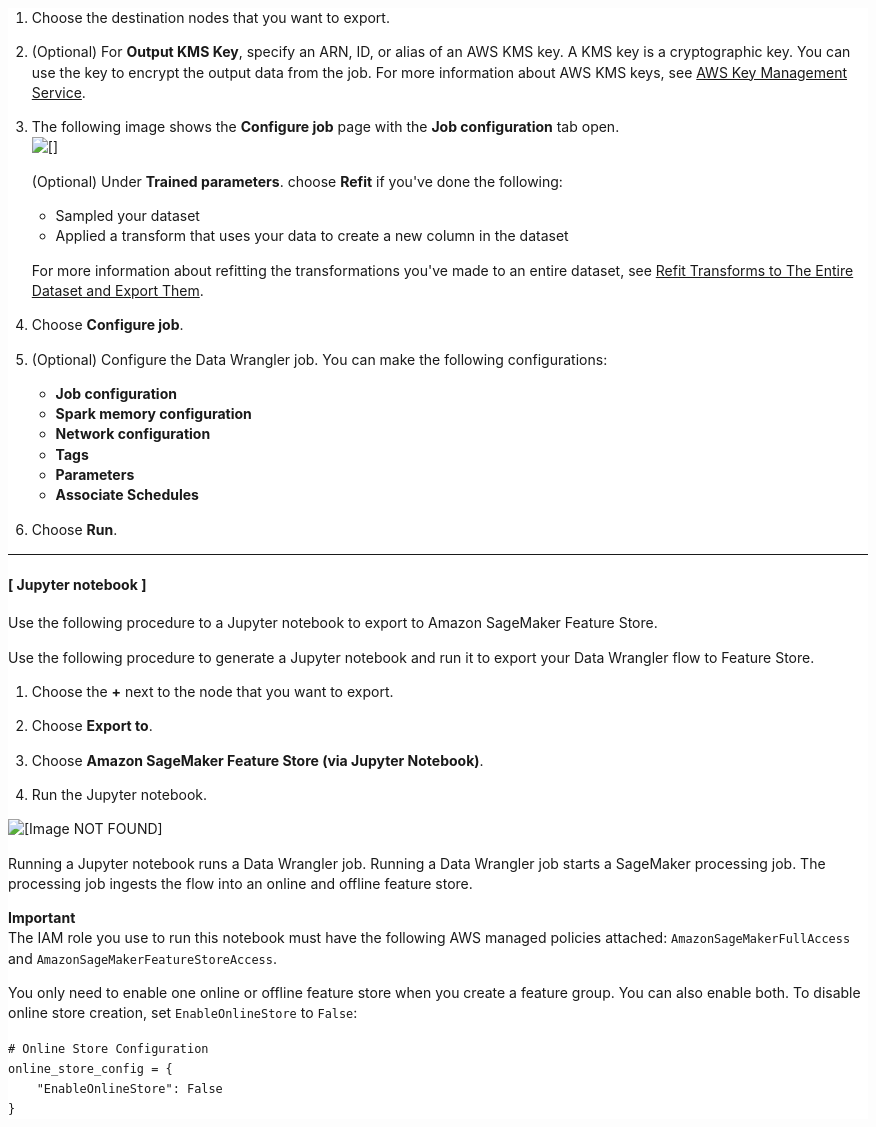 1. Choose the destination nodes that you want to export\.

1. \(Optional\) For **Output KMS Key**, specify an ARN, ID, or alias of an AWS KMS key\. A KMS key is a cryptographic key\. You can use the key to encrypt the output data from the job\. For more information about AWS KMS keys, see [AWS Key Management Service](https://docs.aws.amazon.com/kms/latest/developerguide/overview.html)\.

1. The following image shows the **Configure job** page with the **Job configuration** tab open\.  
![\[\]](http://docs.aws.amazon.com/sagemaker/latest/dg/images/studio/mohave/destination-nodes/destination-nodes-configure-job.png)

   \(Optional\) Under **Trained parameters**\. choose **Refit** if you've done the following:
   + Sampled your dataset
   + Applied a transform that uses your data to create a new column in the dataset

   For more information about refitting the transformations you've made to an entire dataset, see [Refit Transforms to The Entire Dataset and Export Them](#data-wrangler-data-export-fit-transform)\.

1. Choose **Configure job**\.

1. \(Optional\) Configure the Data Wrangler job\. You can make the following configurations:
   + **Job configuration**
   + **Spark memory configuration**
   + **Network configuration**
   + **Tags**
   + **Parameters**
   + **Associate Schedules**

1. Choose **Run**\.

------
#### [ Jupyter notebook ]

Use the following procedure to a Jupyter notebook to export to Amazon SageMaker Feature Store\.

Use the following procedure to generate a Jupyter notebook and run it to export your Data Wrangler flow to Feature Store\.

1. Choose the **\+** next to the node that you want to export\.

1. Choose **Export to**\.

1. Choose **Amazon SageMaker Feature Store \(via Jupyter Notebook\)**\.

1. Run the Jupyter notebook\.

![\[Image NOT FOUND\]](http://docs.aws.amazon.com/sagemaker/latest/dg/images/studio/mohave/data-wrangler-destination-nodes-photo-export-to.png)

Running a Jupyter notebook runs a Data Wrangler job\. Running a Data Wrangler job starts a SageMaker processing job\. The processing job ingests the flow into an online and offline feature store\.

**Important**  
The IAM role you use to run this notebook must have the following AWS managed policies attached: `AmazonSageMakerFullAccess` and `AmazonSageMakerFeatureStoreAccess`\.

You only need to enable one online or offline feature store when you create a feature group\. You can also enable both\. To disable online store creation, set `EnableOnlineStore` to `False`:

```
# Online Store Configuration
online_store_config = {
    "EnableOnlineStore": False
}
```
